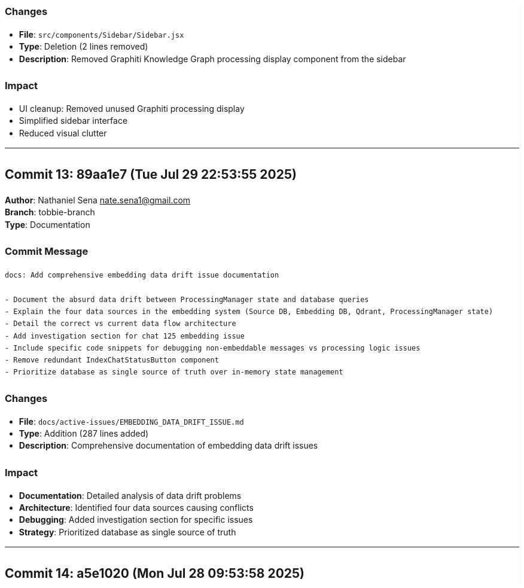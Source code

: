 ### Changes

- **File**: `src/components/Sidebar/Sidebar.jsx`
- **Type**: Deletion (2 lines removed)
- **Description**: Removed Graphiti Knowledge Graph processing display component from the sidebar

### Impact

- UI cleanup: Removed unused Graphiti processing display
- Simplified sidebar interface
- Reduced visual clutter

---

## Commit 13: 89aa1e7 (Tue Jul 29 22:53:55 2025)

**Author**: Nathaniel Sena <nate.sena1@gmail.com>  
**Branch**: tobbie-branch  
**Type**: Documentation

### Commit Message

```
docs: Add comprehensive embedding data drift issue documentation

- Document the absurd data drift between ProcessingManager state and database queries
- Explain the four data sources in the embedding system (Source DB, Embedding DB, Qdrant, ProcessingManager state)
- Detail the correct vs current data flow architecture
- Add investigation section for chat 125 embedding issue
- Include specific code snippets for debugging non-embeddable messages vs processing logic issues
- Remove redundant IndexChatStatusButton component
- Prioritize database as single source of truth over in-memory state management
```

### Changes

- **File**: `docs/active-issues/EMBEDDING_DATA_DRIFT_ISSUE.md`
- **Type**: Addition (287 lines added)
- **Description**: Comprehensive documentation of embedding data drift issues

### Impact

- **Documentation**: Detailed analysis of data drift problems
- **Architecture**: Identified four data sources causing conflicts
- **Debugging**: Added investigation section for specific issues
- **Strategy**: Prioritized database as single source of truth

---

## Commit 14: a5e1020 (Mon Jul 28 09:53:58 2025)
